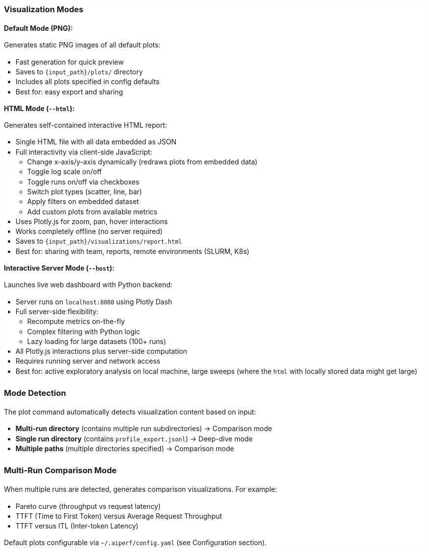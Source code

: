 ### Visualization Modes

**Default Mode (PNG):**

Generates static PNG images of all default plots:
- Fast generation for quick preview 
- Saves to `{input_path}/plots/` directory
- Includes all plots specified in config defaults
- Best for: easy export and sharing

**HTML Mode (`--html`):**

Generates self-contained interactive HTML report:
- Single HTML file with all data embedded as JSON
- Full interactivity via client-side JavaScript:
  - Change x-axis/y-axis dynamically (redraws plots from embedded data)
  - Toggle log scale on/off
  - Toggle runs on/off via checkboxes
  - Switch plot types (scatter, line, bar)
  - Apply filters on embedded dataset
  - Add custom plots from available metrics
- Uses Plotly.js for zoom, pan, hover interactions
- Works completely offline (no server required)
- Saves to `{input_path}/visualizations/report.html`
- Best for: sharing with team, reports, remote environments (SLURM, K8s)

**Interactive Server Mode (`--host`):**

Launches live web dashboard with Python backend:
- Server runs on `localhost:8080` using Plotly Dash
- Full server-side flexibility:
  - Recompute metrics on-the-fly
  - Complex filtering with Python logic
  - Lazy loading for large datasets (100+ runs)
- All Plotly.js interactions plus server-side computation
- Requires running server and network access
- Best for: active exploratory analysis on local machine, large sweeps (where the `html` with locally stored data might get large)

### Mode Detection

The plot command automatically detects visualization content based on input:
- **Multi-run directory** (contains multiple run subdirectories) → Comparison mode
- **Single run directory** (contains `profile_export.jsonl`) → Deep-dive mode
- **Multiple paths** (multiple directories specified) → Comparison mode

### Multi-Run Comparison Mode

When multiple runs are detected, generates comparison visualizations. For example:
- Pareto curve (throughput vs request latency)
- TTFT (Time to First Token) versus Average Request Throughput
- TTFT versus ITL (Inter-token Latency)

Default plots configurable via `~/.aiperf/config.yaml` (see Configuration section).
